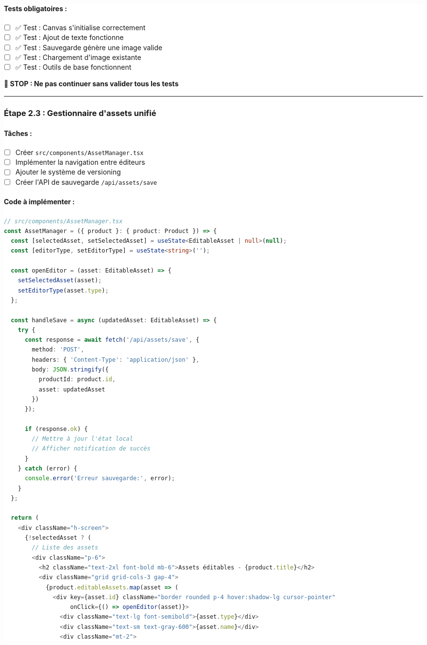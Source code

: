 #### **Tests obligatoires :**
- [ ] ✅ Test : Canvas s'initialise correctement
- [ ] ✅ Test : Ajout de texte fonctionne
- [ ] ✅ Test : Sauvegarde génère une image valide
- [ ] ✅ Test : Chargement d'image existante
- [ ] ✅ Test : Outils de base fonctionnent

**🚫 STOP : Ne pas continuer sans valider tous les tests**

---

### **Étape 2.3 : Gestionnaire d'assets unifié**

#### **Tâches :**
- [ ] Créer `src/components/AssetManager.tsx`
- [ ] Implémenter la navigation entre éditeurs
- [ ] Ajouter le système de versioning
- [ ] Créer l'API de sauvegarde `/api/assets/save`

#### **Code à implémenter :**
```typescript
// src/components/AssetManager.tsx
const AssetManager = ({ product }: { product: Product }) => {
  const [selectedAsset, setSelectedAsset] = useState<EditableAsset | null>(null);
  const [editorType, setEditorType] = useState<string>('');
  
  const openEditor = (asset: EditableAsset) => {
    setSelectedAsset(asset);
    setEditorType(asset.type);
  };
  
  const handleSave = async (updatedAsset: EditableAsset) => {
    try {
      const response = await fetch('/api/assets/save', {
        method: 'POST',
        headers: { 'Content-Type': 'application/json' },
        body: JSON.stringify({
          productId: product.id,
          asset: updatedAsset
        })
      });
      
      if (response.ok) {
        // Mettre à jour l'état local
        // Afficher notification de succès
      }
    } catch (error) {
      console.error('Erreur sauvegarde:', error);
    }
  };
  
  return (
    <div className="h-screen">
      {!selectedAsset ? (
        // Liste des assets
        <div className="p-6">
          <h2 className="text-2xl font-bold mb-6">Assets éditables - {product.title}</h2>
          <div className="grid grid-cols-3 gap-4">
            {product.editableAssets.map(asset => (
              <div key={asset.id} className="border rounded p-4 hover:shadow-lg cursor-pointer"
                   onClick={() => openEditor(asset)}>
                <div className="text-lg font-semibold">{asset.type}</div>
                <div className="text-sm text-gray-600">{asset.name}</div>
                <div className="mt-2">
```